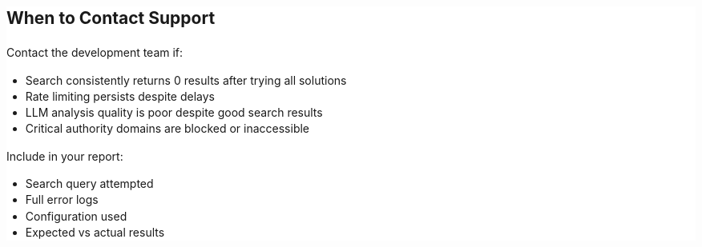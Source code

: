 ## When to Contact Support

Contact the development team if:
- Search consistently returns 0 results after trying all solutions
- Rate limiting persists despite delays
- LLM analysis quality is poor despite good search results
- Critical authority domains are blocked or inaccessible

Include in your report:
- Search query attempted
- Full error logs
- Configuration used
- Expected vs actual results